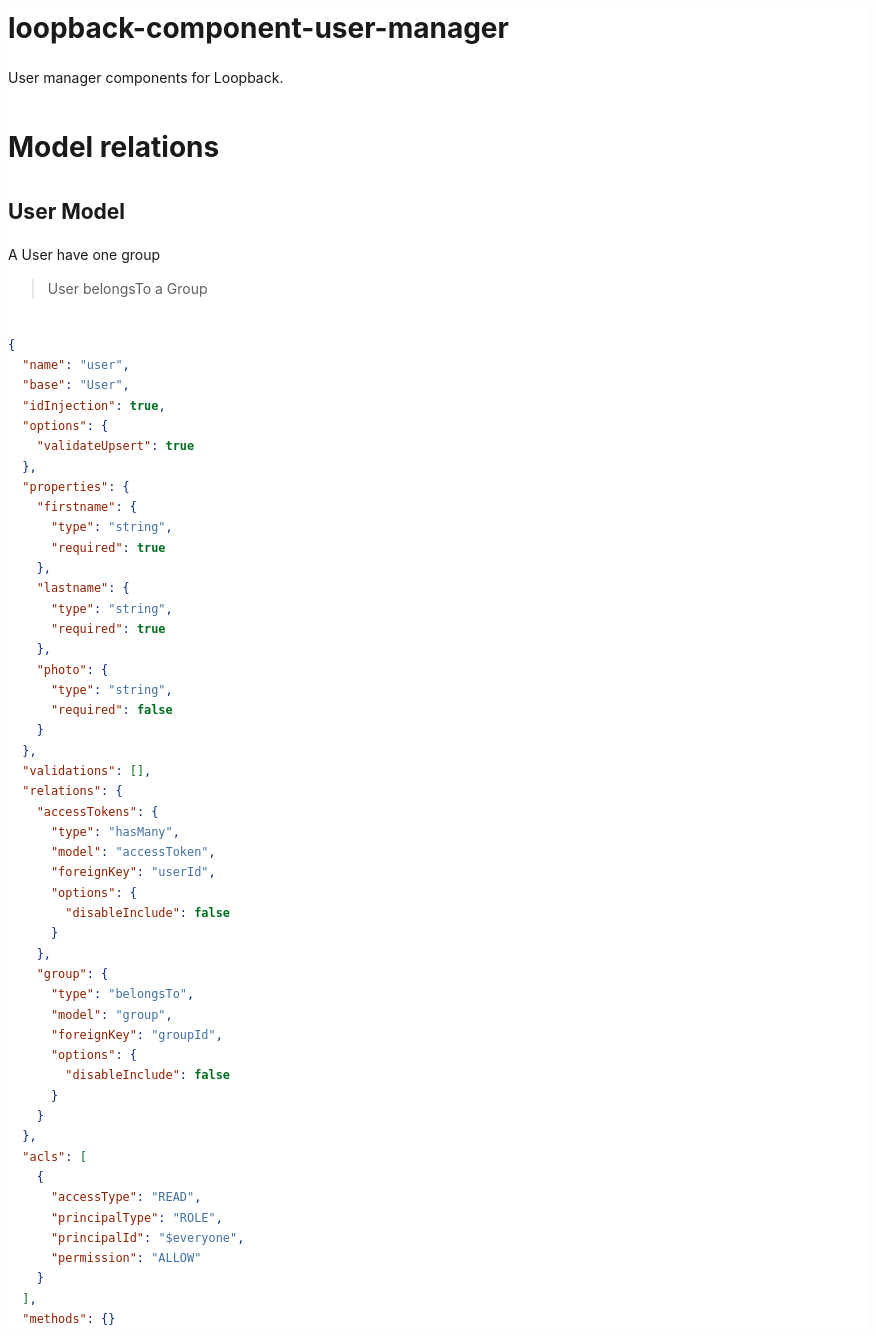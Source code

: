 # loopback-component-user-manager
User manager components for Loopback. 

# Model relations

## User Model

A User have one group

> User belongsTo a Group

``` json

{
  "name": "user",
  "base": "User",
  "idInjection": true,
  "options": {
    "validateUpsert": true
  },
  "properties": {
    "firstname": {
      "type": "string",
      "required": true
    },
    "lastname": {
      "type": "string",
      "required": true
    },
    "photo": {
      "type": "string",
      "required": false
    }
  },
  "validations": [],
  "relations": {
    "accessTokens": {
      "type": "hasMany",
      "model": "accessToken",
      "foreignKey": "userId",
      "options": {
        "disableInclude": false
      }
    },
    "group": {
      "type": "belongsTo",
      "model": "group",
      "foreignKey": "groupId",
      "options": {
        "disableInclude": false
      }
    }
  },
  "acls": [
    {
      "accessType": "READ",
      "principalType": "ROLE",
      "principalId": "$everyone",
      "permission": "ALLOW"
    }
  ],
  "methods": {}
```